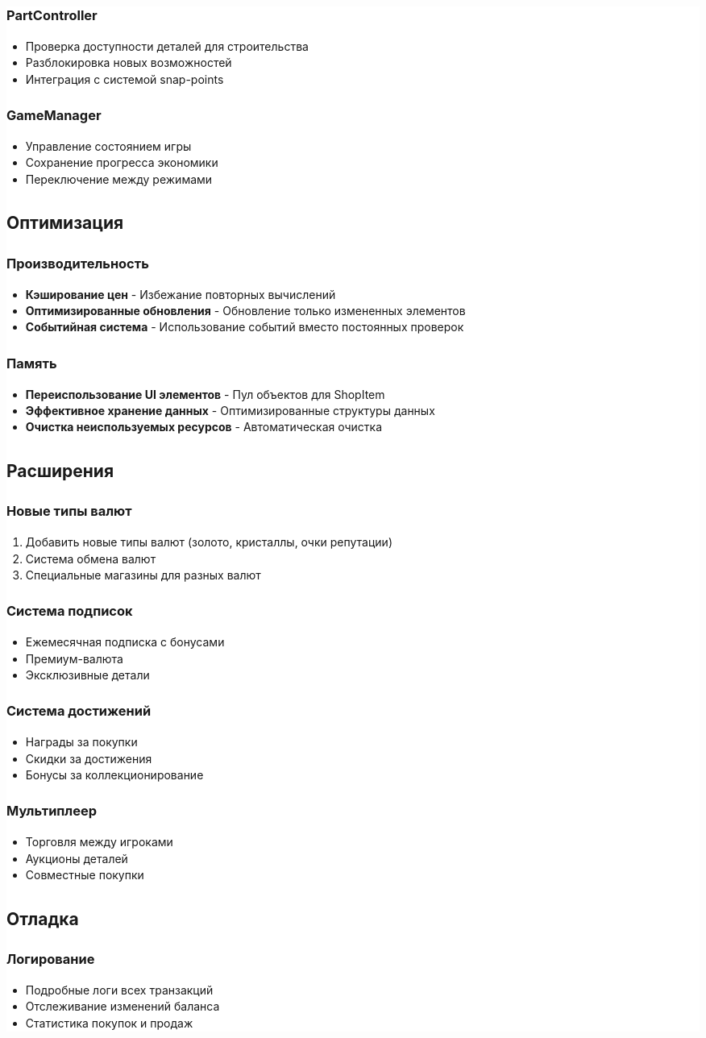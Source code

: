 ### PartController
- Проверка доступности деталей для строительства
- Разблокировка новых возможностей
- Интеграция с системой snap-points

### GameManager
- Управление состоянием игры
- Сохранение прогресса экономики
- Переключение между режимами

## Оптимизация

### Производительность
- **Кэширование цен** - Избежание повторных вычислений
- **Оптимизированные обновления** - Обновление только измененных элементов
- **Событийная система** - Использование событий вместо постоянных проверок

### Память
- **Переиспользование UI элементов** - Пул объектов для ShopItem
- **Эффективное хранение данных** - Оптимизированные структуры данных
- **Очистка неиспользуемых ресурсов** - Автоматическая очистка

## Расширения

### Новые типы валют
1. Добавить новые типы валют (золото, кристаллы, очки репутации)
2. Система обмена валют
3. Специальные магазины для разных валют

### Система подписок
- Ежемесячная подписка с бонусами
- Премиум-валюта
- Эксклюзивные детали

### Система достижений
- Награды за покупки
- Скидки за достижения
- Бонусы за коллекционирование

### Мультиплеер
- Торговля между игроками
- Аукционы деталей
- Совместные покупки

## Отладка

### Логирование
- Подробные логи всех транзакций
- Отслеживание изменений баланса
- Статистика покупок и продаж
